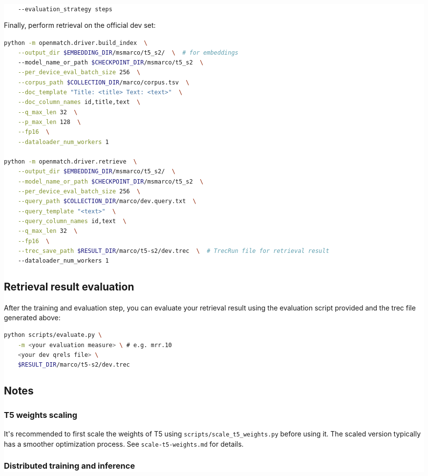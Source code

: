```bash
    --evaluation_strategy steps
```

Finally, perform retrieval on the official dev set:

```bash
python -m openmatch.driver.build_index  \
    --output_dir $EMBEDDING_DIR/msmarco/t5_s2/  \  # for embeddings
    --model_name_or_path $CHECKPOINT_DIR/msmarco/t5_s2  \
    --per_device_eval_batch_size 256  \
    --corpus_path $COLLECTION_DIR/marco/corpus.tsv  \
    --doc_template "Title: <title> Text: <text>"  \
    --doc_column_names id,title,text  \
    --q_max_len 32  \
    --p_max_len 128  \
    --fp16  \
    --dataloader_num_workers 1

python -m openmatch.driver.retrieve  \
    --output_dir $EMBEDDING_DIR/msmarco/t5_s2/  \
    --model_name_or_path $CHECKPOINT_DIR/msmarco/t5_s2  \
    --per_device_eval_batch_size 256  \
    --query_path $COLLECTION_DIR/marco/dev.query.txt  \
    --query_template "<text>"  \
    --query_column_names id,text  \
    --q_max_len 32  \
    --fp16  \
    --trec_save_path $RESULT_DIR/marco/t5-s2/dev.trec  \  # TrecRun file for retrieval result
    --dataloader_num_workers 1
```

## Retrieval result evaluation

After the training and evaluation step, you can evaluate your retrieval result using the evaluation script provided and the trec file generated above:

```bash
python scripts/evaluate.py \
    -m <your evaluation measure> \ # e.g. mrr.10
    <your dev qrels file> \
    $RESULT_DIR/marco/t5-s2/dev.trec
```

## Notes

### T5 weights scaling

It's recommended to first scale the weights of T5 using `scripts/scale_t5_weights.py` before using it. The scaled version typically has a smoother optimization process. See `scale-t5-weights.md` for details.

### Distributed training and inference
